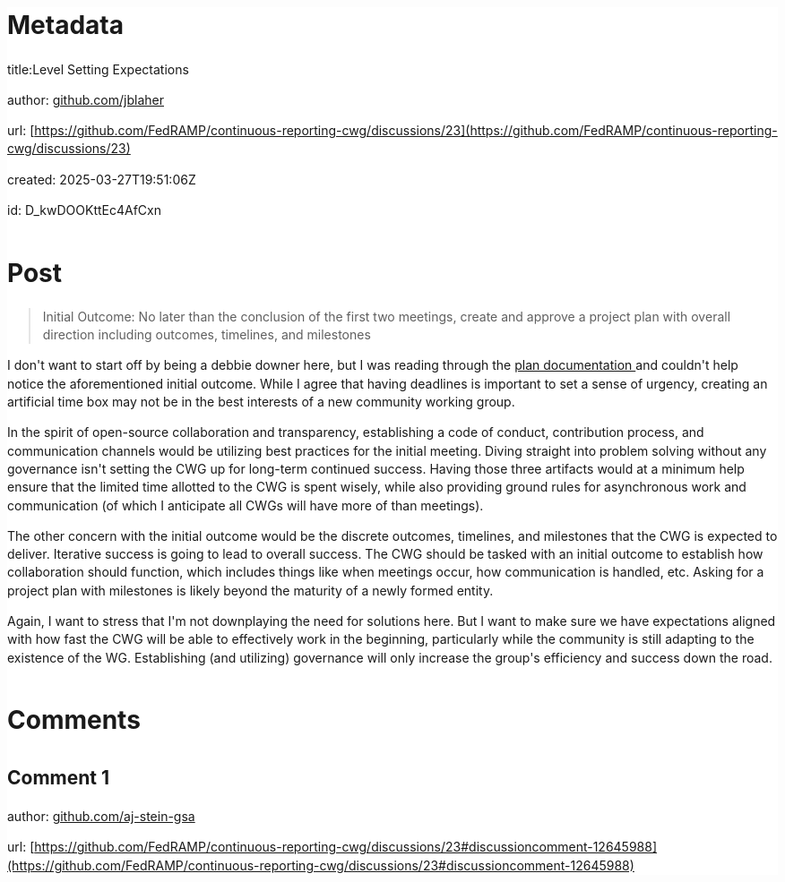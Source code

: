 # Metadata

title:Level Setting Expectations

author: [github.com/jblaher](https://github.com/jblaher)

url: [https://github.com/FedRAMP/continuous-reporting-cwg/discussions/23](https://github.com/FedRAMP/continuous-reporting-cwg/discussions/23)

created: 2025-03-27T19:51:06Z

id: D_kwDOOKttEc4AfCxn



# Post

> Initial Outcome: No later than the conclusion of the first two meetings, create and approve a project plan with overall direction including outcomes, timelines, and milestones

I don't want to start off by being a debbie downer here, but I was reading through the [plan documentation ](https://github.com/FedRAMP/continuous-reporting-cwg/blob/main/plan.md#key-community-working-groups-activities) and couldn't help notice the aforementioned initial outcome. While I agree that having deadlines is important to set a sense of urgency, creating an artificial time box may not be in the best interests of a new community working group. 

In the spirit of open-source collaboration and transparency, establishing a code of conduct, contribution process, and communication channels would be utilizing best practices for the initial meeting. Diving straight into problem solving without any governance isn't setting the CWG up for long-term continued success. Having those three artifacts would at a minimum help ensure that the limited time allotted to the CWG is spent wisely, while also providing ground rules for asynchronous work and communication (of which I anticipate all CWGs will have more of than meetings). 

The other concern with the initial outcome would be the discrete outcomes, timelines, and milestones that the CWG is expected to deliver. Iterative success is going to lead to overall success. The CWG should be tasked with an initial outcome to establish how collaboration should function, which includes things like when meetings occur, how communication is handled, etc. Asking for a project plan with milestones is likely beyond the maturity of a newly formed entity.

Again, I want to stress that I'm not downplaying the need for solutions here. But I want to make sure we have expectations aligned with how fast the CWG will be able to effectively work in the beginning, particularly while the community is still adapting to the existence of the WG. Establishing (and utilizing) governance will only increase the group's efficiency and success down the road. 


# Comments




## Comment 1

author: [github.com/aj-stein-gsa](https://github.com/aj-stein-gsa)

url: [https://github.com/FedRAMP/continuous-reporting-cwg/discussions/23#discussioncomment-12645988](https://github.com/FedRAMP/continuous-reporting-cwg/discussions/23#discussioncomment-12645988)
